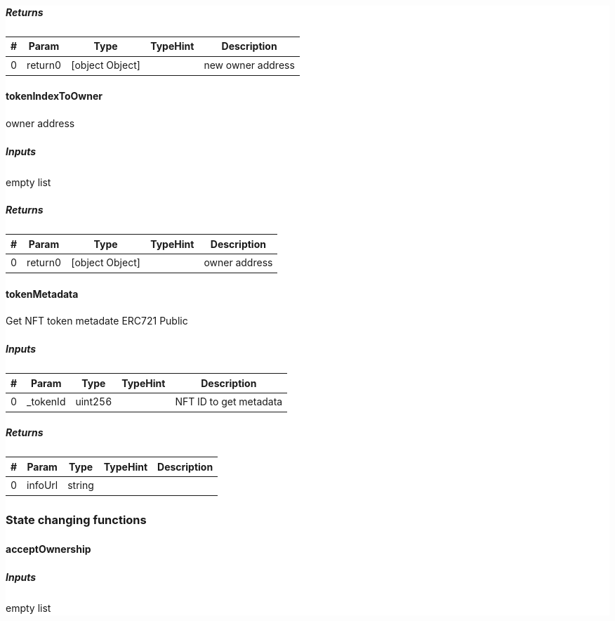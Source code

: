 
##### Returns

|#  |Param|Type|TypeHint|Description|
|---|-----|----|--------|-----------|
|0|return0|[object Object]||new owner address|


#### tokenIndexToOwner

owner address


##### Inputs

empty list


##### Returns

|#  |Param|Type|TypeHint|Description|
|---|-----|----|--------|-----------|
|0|return0|[object Object]||owner address|


#### tokenMetadata

Get  NFT token metadate
ERC721 Public

##### Inputs

|#  |Param|Type|TypeHint|Description|
|---|-----|----|--------|-----------|
|0|_tokenId|uint256||NFT ID to get metadata|


##### Returns

|#  |Param|Type|TypeHint|Description|
|---|-----|----|--------|-----------|
|0|infoUrl|string|||






### State changing functions

#### acceptOwnership




##### Inputs

empty list
